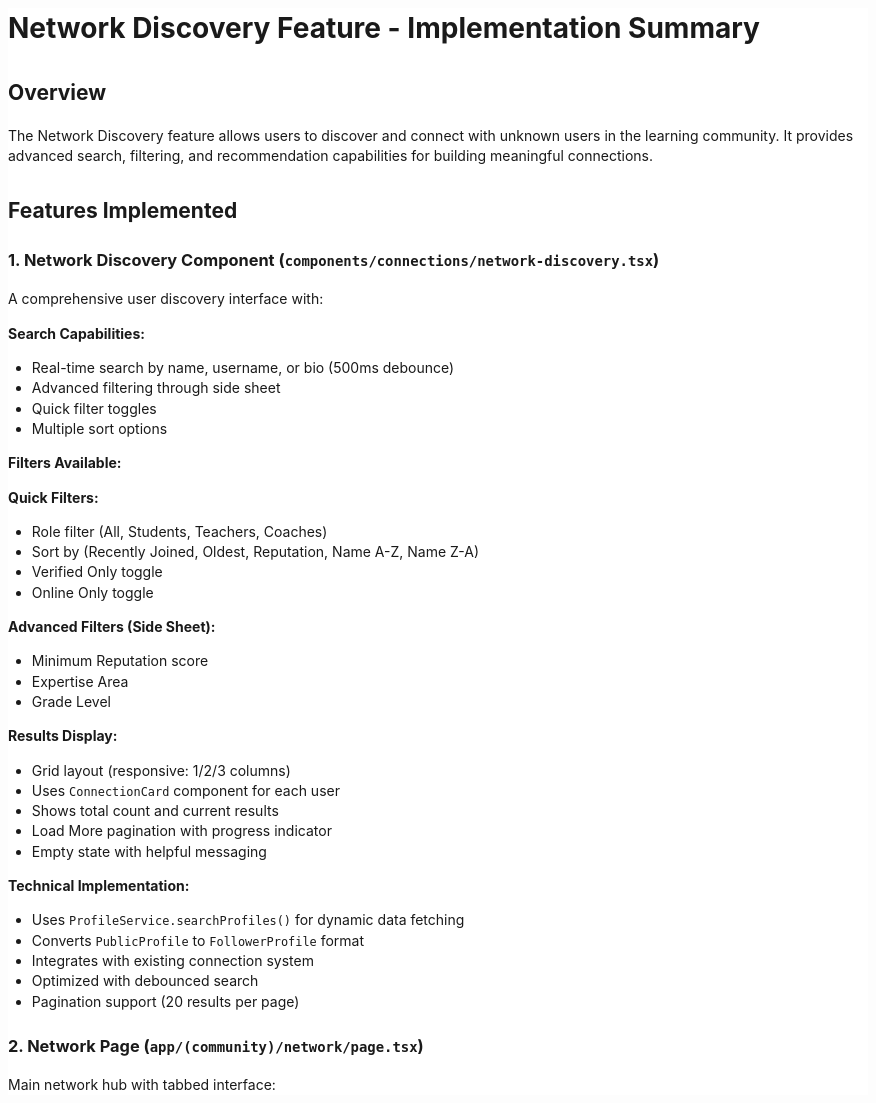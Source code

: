 # Network Discovery Feature - Implementation Summary

## Overview

The Network Discovery feature allows users to discover and connect with unknown users in the learning community. It provides advanced search, filtering, and recommendation capabilities for building meaningful connections.

## Features Implemented

### 1. Network Discovery Component (`components/connections/network-discovery.tsx`)

A comprehensive user discovery interface with:

**Search Capabilities:**
- Real-time search by name, username, or bio (500ms debounce)
- Advanced filtering through side sheet
- Quick filter toggles
- Multiple sort options

**Filters Available:**

**Quick Filters:**
- Role filter (All, Students, Teachers, Coaches)
- Sort by (Recently Joined, Oldest, Reputation, Name A-Z, Name Z-A)
- Verified Only toggle
- Online Only toggle

**Advanced Filters (Side Sheet):**
- Minimum Reputation score
- Expertise Area
- Grade Level

**Results Display:**
- Grid layout (responsive: 1/2/3 columns)
- Uses `ConnectionCard` component for each user
- Shows total count and current results
- Load More pagination with progress indicator
- Empty state with helpful messaging

**Technical Implementation:**
- Uses `ProfileService.searchProfiles()` for dynamic data fetching
- Converts `PublicProfile` to `FollowerProfile` format
- Integrates with existing connection system
- Optimized with debounced search
- Pagination support (20 results per page)

### 2. Network Page (`app/(community)/network/page.tsx`)

Main network hub with tabbed interface:
